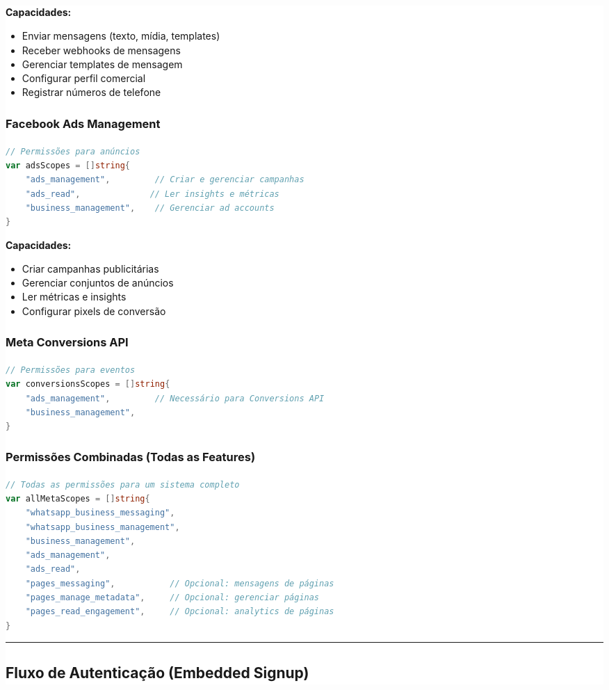 **Capacidades:**
- Enviar mensagens (texto, mídia, templates)
- Receber webhooks de mensagens
- Gerenciar templates de mensagem
- Configurar perfil comercial
- Registrar números de telefone

### Facebook Ads Management

```go
// Permissões para anúncios
var adsScopes = []string{
    "ads_management",         // Criar e gerenciar campanhas
    "ads_read",              // Ler insights e métricas
    "business_management",    // Gerenciar ad accounts
}
```

**Capacidades:**
- Criar campanhas publicitárias
- Gerenciar conjuntos de anúncios
- Ler métricas e insights
- Configurar pixels de conversão

### Meta Conversions API

```go
// Permissões para eventos
var conversionsScopes = []string{
    "ads_management",         // Necessário para Conversions API
    "business_management",
}
```

### Permissões Combinadas (Todas as Features)

```go
// Todas as permissões para um sistema completo
var allMetaScopes = []string{
    "whatsapp_business_messaging",
    "whatsapp_business_management",
    "business_management",
    "ads_management",
    "ads_read",
    "pages_messaging",           // Opcional: mensagens de páginas
    "pages_manage_metadata",     // Opcional: gerenciar páginas
    "pages_read_engagement",     // Opcional: analytics de páginas
}
```

---

## Fluxo de Autenticação (Embedded Signup)
